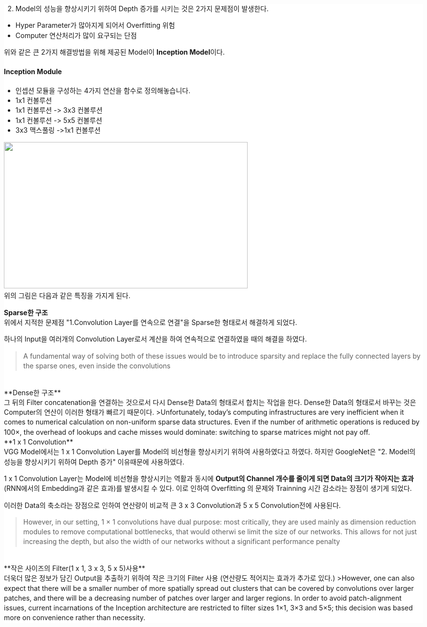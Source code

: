 2. Model의 성능을 향상시키기 위하여 Depth 증가를 시키는 것은 2가지 문제점이 발생한다.
<ul>
<li>Hyper Parameter가 많아지게 되어서 Overfitting 위험</li>
<li>Computer 연산처리가 많이 요구되는 단점</li>
</ul>


위와 같은 큰 2가지 해결방법을 위해 제공된 Model이 **Inception Model**이다.

#### Inception Module

- 인셉션 모듈을 구성하는 4가지 연산을 함수로 정의해놓습니다.
- 1x1 컨볼루션
- 1x1 컨볼루션 -> 3x3 컨볼루션
- 1x1 컨볼루션 -> 5x5 컨볼루션
- 3x3 맥스풀링 ->1x1 컨볼루션

<div><img  src="https://user-images.githubusercontent.com/25279765/35002517-441c8166-fb2d-11e7-9b40-b4216256cbb0.jpg" width="500" height="300"></div>
위의 그림은 다음과 같은 특징을 가지게 된다.

**Sparse한 구조**<br>위에서 지적한 문제점 "1.Convolution Layer를 연속으로 연결"을 Sparse한 형태로서 해결하게 되었다.

하나의 Input을 여러개의 Convolution Layer로서 계산을 하여 연속적으로 연결하였을 때의 해결을 하였다.
>A fundamental way of solving both of these issues would
be to introduce sparsity and replace the fully connected layers by the sparse ones, even inside the convolutions

<br>
**Dense한 구조**<br>그 뒤의 Filter concatenation을 연결하는 것으로서 다시 Dense한 Data의 형태로서 합치는 작업을 한다. Dense한 Data의 형태로서 바꾸는 것은 Computer의 연산이 이러한 형태가 빠르기 때문이다.
>Unfortunately, today’s computing infrastructures are
very inefficient when it comes to numerical calculation on
non-uniform sparse data structures. Even if the number of
arithmetic operations is reduced by 100×, the overhead of
lookups and cache misses would dominate: switching to
sparse matrices might not pay off.

<br>
**1 x 1 Convolution**<br>VGG Model에서는 1 x 1 Convolution Layer를 Model의 비선형을 향상시키기 위하여 사용하였다고 하였다.
하지만 GoogleNet은 "2. Model의 성능을 향상시키기 위하여 Depth 증가" 이유때문에 사용하였다.

1 x 1 Convolution Layer는 Model에 비선형을 향상시키는 역활과 동시에 **Output의 Channel 개수를 줄이게 되면 Data의 크기가 작아지는 효과**(RNN에서의 Embedding과 같은 효과)를 발생시킬 수 있다.
이로 인하여 Overfitting 의 문제와 Trainning 시간 감소라는 장점이 생기게 되었다.

이러한 Data의 축소라는 장점으로 인하여 연산량이 비교적 큰 3 x 3 Convolution과 5 x 5 Convolution전에 사용된다.
>However,
in our setting, 1 × 1 convolutions have dual purpose: most
critically, they are used mainly as dimension reduction modules to remove computational bottlenecks, that would otherwi
se limit the size of our networks. This allows for not
just increasing the depth, but also the width of our networks
without a significant performance penalty

<br>
**작은 사이즈의 Filter(1 x 1, 3 x 3, 5 x 5)사용**<br>
더욱더 많은 정보가 담긴 Output을 추출하기 위하여 작은 크기의 Filter 사용
(연산량도 적어지는 효과가 추가로 있다.)
>However, one can also
expect that there will be a smaller number of more spatially
spread out clusters that can be covered by convolutions over
larger patches, and there will be a decreasing number of
patches over larger and larger regions. In order to avoid
patch-alignment issues, current incarnations of the Inception architecture are restricted to filter sizes 1×1, 3×3 and
5×5; this decision was based more on convenience rather
than necessity.
